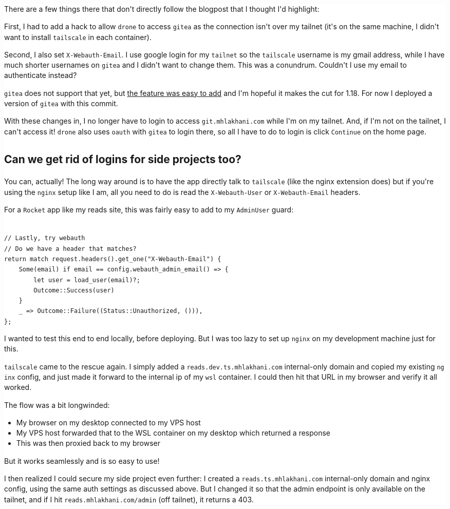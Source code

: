 There are a few things there that don't directly follow the blogpost that I thought I'd highlight:

First, I had to add a hack to allow `drone` to access `gitea` as the connection isn't over my tailnet (it's on the same machine, I didn't want to install `tailscale` in each container).

Second, I also set `X-Webauth-Email`. I use google login for my `tailnet` so the `tailscale` username is my gmail address, while I have much shorter usernames on `gitea` and I didn't want to change them. This was a conundrum. Couldn't I use my email to authenticate instead?

`gitea` does not support that yet, but [the feature was easy to add](https://github.com/go-gitea/gitea/pull/19949) and I'm hopeful it makes the cut for 1.18. For now I deployed a version of `gitea` with this commit.

With these changes in, I no longer have to login to access `git.mhlakhani.com` while I'm on my tailnet. And, if I'm not on the tailnet, I can't access it! `drone` also uses `oauth` with `gitea` to login there, so all I have to do to login is click `Continue` on the home page.

## Can we get rid of logins for side projects too?

You can, actually! The long way around is to have the app directly talk to `tailscale` (like the nginx extension does) but if you're using the `nginx` setup like I am, all you need to do is read the `X-Webauth-User` or `X-Webauth-Email` headers.

For a `Rocket` app like my reads site, this was fairly easy to add to my `AdminUser` guard:

<pre class="language-rust" style="margin-inline-end: -10em">
<code class="language-rust" style="margin-inline-end: -10em">
// Lastly, try webauth
// Do we have a header that matches?
return match request.headers().get_one("X-Webauth-Email") {
    Some(email) if email == config.webauth_admin_email() =&gt; {
        let user = load_user(email)?;
        Outcome::Success(user)
    }
    _ =&gt; Outcome::Failure((Status::Unauthorized, ())),
};</code></pre>

I wanted to test this end to end locally, before deploying. But I was too lazy to set up `nginx` on my development machine just for this.

`tailscale` came to the rescue again. I simply added a `reads.dev.ts.mhlakhani.com` internal-only domain and copied my existing `nginx` config, and just made it forward to the internal ip of my `wsl` container. I could then hit that URL in my browser and verify it all worked.

The flow was a bit longwinded:

* My browser on my desktop connected to my VPS host
* My VPS host forwarded that to the WSL container on my desktop which returned a response
* This was then proxied back to my browser

But it works seamlessly and is so easy to use!

I then realized I could secure my side project even further: I created a `reads.ts.mhlakhani.com` internal-only domain and nginx config, using the same auth settings as discussed above. But I changed it so that the admin endpoint is only available on the tailnet, and if I hit `reads.mhlakhani.com/admin` (off tailnet), it returns a 403.
